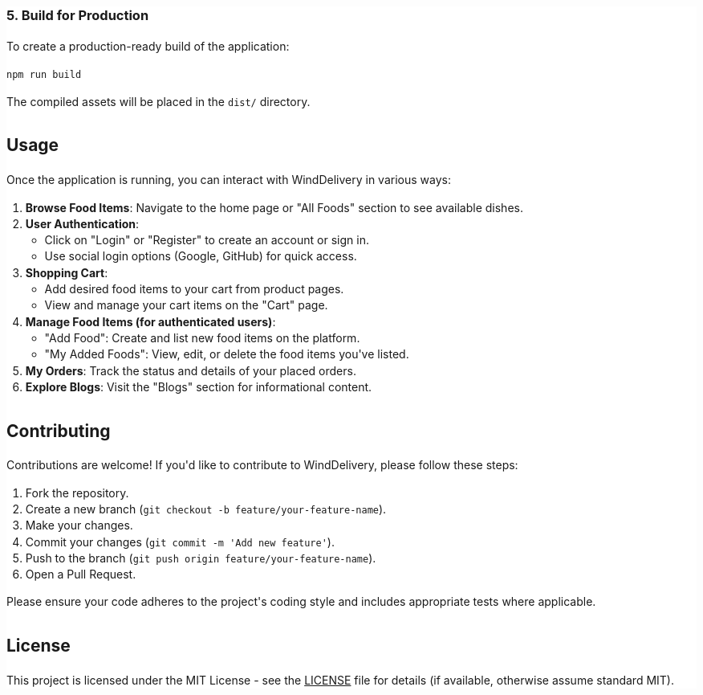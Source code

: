 ### 5. Build for Production

To create a production-ready build of the application:

```bash
npm run build
```

The compiled assets will be placed in the `dist/` directory.

## Usage

Once the application is running, you can interact with WindDelivery in various ways:

1.  **Browse Food Items**: Navigate to the home page or "All Foods" section to see available dishes.
2.  **User Authentication**:
    *   Click on "Login" or "Register" to create an account or sign in.
    *   Use social login options (Google, GitHub) for quick access.
3.  **Shopping Cart**:
    *   Add desired food items to your cart from product pages.
    *   View and manage your cart items on the "Cart" page.
4.  **Manage Food Items (for authenticated users)**:
    *   "Add Food": Create and list new food items on the platform.
    *   "My Added Foods": View, edit, or delete the food items you've listed.
5.  **My Orders**: Track the status and details of your placed orders.
6.  **Explore Blogs**: Visit the "Blogs" section for informational content.

## Contributing

Contributions are welcome! If you'd like to contribute to WindDelivery, please follow these steps:

1.  Fork the repository.
2.  Create a new branch (`git checkout -b feature/your-feature-name`).
3.  Make your changes.
4.  Commit your changes (`git commit -m 'Add new feature'`).
5.  Push to the branch (`git push origin feature/your-feature-name`).
6.  Open a Pull Request.

Please ensure your code adheres to the project's coding style and includes appropriate tests where applicable.

## License

This project is licensed under the MIT License - see the [LICENSE](LICENSE) file for details (if available, otherwise assume standard MIT).
